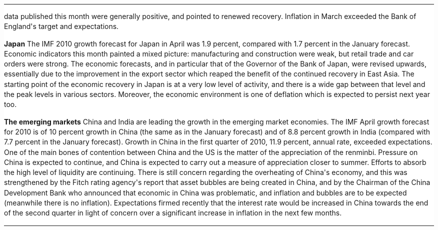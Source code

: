 
-----

data published this month were generally positive, and pointed to renewed recovery.
Inflation in March exceeded the Bank of England's target and expectations.

**Japan**
The IMF 2010 growth forecast for Japan in April was 1.9 percent, compared with 1.7
percent in the January forecast.
Economic indicators this month painted a mixed picture: manufacturing and
construction were weak, but retail trade and car orders were strong. The economic
forecasts, and in particular that of the Governor of the Bank of Japan, were revised
upwards, essentially due to the improvement in the export sector which reaped the
benefit of the continued recovery in East Asia.
The starting point of the economic recovery in Japan is at a very low level of
activity, and there is a wide gap between that level and the peak levels in various
sectors. Moreover, the economic environment is one of deflation which is expected to
persist next year too.

**The emerging markets**
China and India are leading the growth in the emerging market economies. The IMF
April growth forecast for 2010 is of 10 percent growth in China (the same as in the
January forecast) and of 8.8 percent growth in India (compared with 7.7 percent in the
January forecast).
Growth in China in the first quarter of 2010, 11.9 percent, annual rate, exceeded
expectations. One of the main bones of contention between China and the US is the
matter of the appreciation of the renminbi. Pressure on China is expected to continue,
and China is expected to carry out a measure of appreciation closer to summer. Efforts
to absorb the high level of liquidity are continuing. There is still concern regarding the
overheating of China's economy, and this was strengthened by the Fitch rating
agency's report that asset bubbles are being created in China, and by the Chairman of
the China Development Bank who announced that economic in China was
problematic, and inflation and bubbles are to be expected (meanwhile there is no
inflation). Expectations firmed recently that the interest rate would be increased in
China towards the end of the second quarter in light of concern over a significant
increase in inflation in the next few months.


-----

